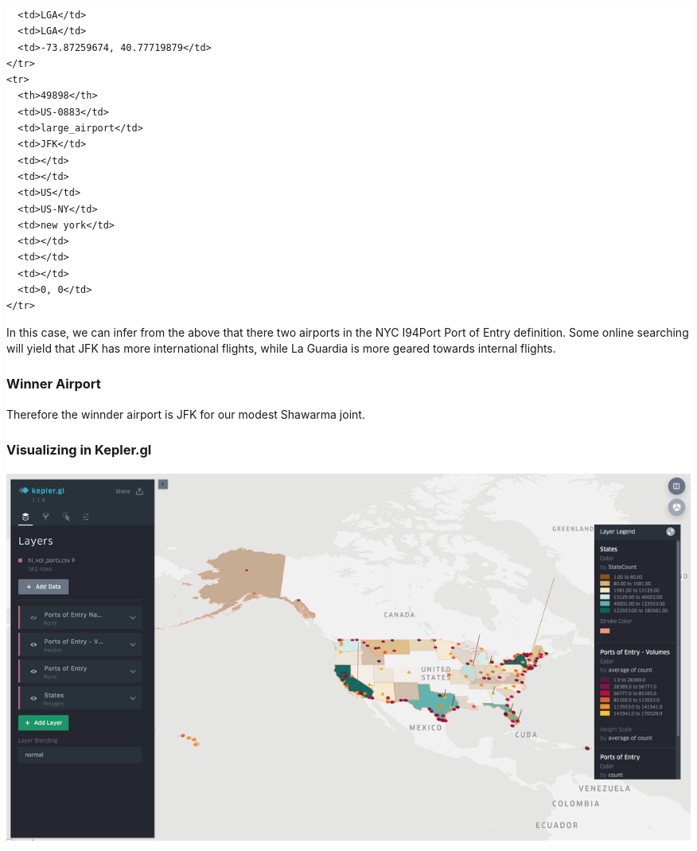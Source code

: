       <td>LGA</td>
      <td>LGA</td>
      <td>-73.87259674, 40.77719879</td>
    </tr>
    <tr>
      <th>49898</th>
      <td>US-0883</td>
      <td>large_airport</td>
      <td>JFK</td>
      <td></td>
      <td></td>
      <td>US</td>
      <td>US-NY</td>
      <td>new york</td>
      <td></td>
      <td></td>
      <td></td>
      <td>0, 0</td>
    </tr>
  </tbody>
</table>
</div>



In this case, we can infer from the above that there two airports in the NYC I94Port Port of Entry definition. Some online searching will yield that JFK has more international flights, while La Guardia is more geared towards internal flights. 


### Winner Airport

Therefore the winnder airport is JFK for our modest Shawarma joint. 

### Visualizing in Kepler.gl

![Dataframe Visualization](Kepler1.png)
